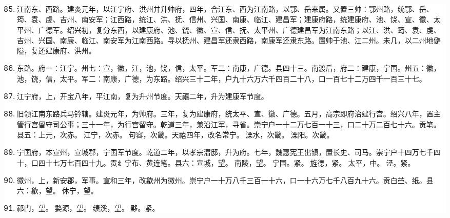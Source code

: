 85. <span id="志第四十一_地理四-两浙_淮南东路_淮南西路_江南东路_江南西路_荆湖南路_荆湖北路两浙路。熙宁七年，分为两路，寻合为一；九年，复分；十年，复合。府二：平江，镇江。州十二：杭，越，湖，婺，明，常，温，台，处，衢，严，秀。县七十九。南渡后，复分临安、平江、镇江、嘉兴四府、安吉、常、严三州、江阴一军为西路；绍兴、庆元瑞安三府，婺、台、衢、处四州为东路。绍兴三十二年，户二百二十四万三千五百四十八，口四百三十二万七千三百二十二。-85"></span>
江南东、西路。建炎元年，以江宁府、洪州并升帅府，四年，合江东、西为江南路，以鄂、岳来属。又置三帅：鄂州路，统鄂、岳、筠、袁、虔、吉州、南安军；江西路，统江、洪、抚、信州、兴国、南康、临江、建昌军；建康府路，统建康府、池、饶、宣、徽、太平州、广德军。绍兴初，复分东西，以建康府、池、饶、徽、宣、信、抚、太平州、广德建昌军为江南东路；以江、洪、筠、袁、虔、吉州、兴国、南康、临江、南安军为江南西路。寻以抚州、建昌军还隶西路，南康军还隶东路。置帅于池、江二州。未几，以二州地僻隘，复还建康府、洪州。

86. <span id="志第四十一_地理四-两浙_淮南东路_淮南西路_江南东路_江南西路_荆湖南路_荆湖北路两浙路。熙宁七年，分为两路，寻合为一；九年，复分；十年，复合。府二：平江，镇江。州十二：杭，越，湖，婺，明，常，温，台，处，衢，严，秀。县七十九。南渡后，复分临安、平江、镇江、嘉兴四府、安吉、常、严三州、江阴一军为西路；绍兴、庆元瑞安三府，婺、台、衢、处四州为东路。绍兴三十二年，户二百二十四万三千五百四十八，口四百三十二万七千三百二十二。-86"></span>
东路。府一：江宁。州七：宣，徽，江，池，饶，信，太平。军二：南康，广德。县四十三。南渡后，府二：建康，宁国。州五：徽，池，饶，信，太平。军二：南康，广德，为东路。绍兴三十二年，户九十六万六千四百二十八，口一百七十二万四千一百三十七。

87. <span id="志第四十一_地理四-两浙_淮南东路_淮南西路_江南东路_江南西路_荆湖南路_荆湖北路两浙路。熙宁七年，分为两路，寻合为一；九年，复分；十年，复合。府二：平江，镇江。州十二：杭，越，湖，婺，明，常，温，台，处，衢，严，秀。县七十九。南渡后，复分临安、平江、镇江、嘉兴四府、安吉、常、严三州、江阴一军为西路；绍兴、庆元瑞安三府，婺、台、衢、处四州为东路。绍兴三十二年，户二百二十四万三千五百四十八，口四百三十二万七千三百二十二。-87"></span>
江宁府，上，开宝八年，平江南，复为升州节度。天禧二年，升为建康军节度。

88. <span id="志第四十一_地理四-两浙_淮南东路_淮南西路_江南东路_江南西路_荆湖南路_荆湖北路两浙路。熙宁七年，分为两路，寻合为一；九年，复分；十年，复合。府二：平江，镇江。州十二：杭，越，湖，婺，明，常，温，台，处，衢，严，秀。县七十九。南渡后，复分临安、平江、镇江、嘉兴四府、安吉、常、严三州、江阴一军为西路；绍兴、庆元瑞安三府，婺、台、衢、处四州为东路。绍兴三十二年，户二百二十四万三千五百四十八，口四百三十二万七千三百二十二。-88"></span>
旧领江南东路兵马钤辖。建炎元年，为帅府。三年，复为建康府，统太平、宣、徽、广德。五月，高宗即府治建行宫。绍兴八年，置主管行宫留守司公事；三十一年，为行宫留守。乾道三年，兼沿江军，寻省。崇宁户一十二万七百一十三，口二十万二百七十六。贡笔。县五：上元，次赤。 江宁，次赤。 句容，次畿。天禧四年，改名常宁。 溧水，次畿。 溧阳。次畿。

89. <span id="志第四十一_地理四-两浙_淮南东路_淮南西路_江南东路_江南西路_荆湖南路_荆湖北路两浙路。熙宁七年，分为两路，寻合为一；九年，复分；十年，复合。府二：平江，镇江。州十二：杭，越，湖，婺，明，常，温，台，处，衢，严，秀。县七十九。南渡后，复分临安、平江、镇江、嘉兴四府、安吉、常、严三州、江阴一军为西路；绍兴、庆元瑞安三府，婺、台、衢、处四州为东路。绍兴三十二年，户二百二十四万三千五百四十八，口四百三十二万七千三百二十二。-89"></span>
宁国府，本宣州，宣城郡，宁国军节度。乾道二年，以孝宗潜邸，升为府。七年，魏惠宪王出镇，置长史、司马。崇宁户十四万七千四十，口四十七万七百四十九。贡纟宁布、黄连笔。县六：宣城，望。 南陵，望。 宁国。紧。 旌德，紧。 太平，中。 泾。紧。

90. <span id="志第四十一_地理四-两浙_淮南东路_淮南西路_江南东路_江南西路_荆湖南路_荆湖北路两浙路。熙宁七年，分为两路，寻合为一；九年，复分；十年，复合。府二：平江，镇江。州十二：杭，越，湖，婺，明，常，温，台，处，衢，严，秀。县七十九。南渡后，复分临安、平江、镇江、嘉兴四府、安吉、常、严三州、江阴一军为西路；绍兴、庆元瑞安三府，婺、台、衢、处四州为东路。绍兴三十二年，户二百二十四万三千五百四十八，口四百三十二万七千三百二十二。-90"></span>
徽州，上，新安郡，军事。宣和三年，改歙州为徽州。崇宁户一十万八千三百一十六，口一十六万七千八百九十六。贡白苎、纸。县六：歙，望。 休宁，望。

91. <span id="志第四十一_地理四-两浙_淮南东路_淮南西路_江南东路_江南西路_荆湖南路_荆湖北路两浙路。熙宁七年，分为两路，寻合为一；九年，复分；十年，复合。府二：平江，镇江。州十二：杭，越，湖，婺，明，常，温，台，处，衢，严，秀。县七十九。南渡后，复分临安、平江、镇江、嘉兴四府、安吉、常、严三州、江阴一军为西路；绍兴、庆元瑞安三府，婺、台、衢、处四州为东路。绍兴三十二年，户二百二十四万三千五百四十八，口四百三十二万七千三百二十二。-91"></span>
祁门，望。 婺源，望。 绩溪，望。 黟。紧。

